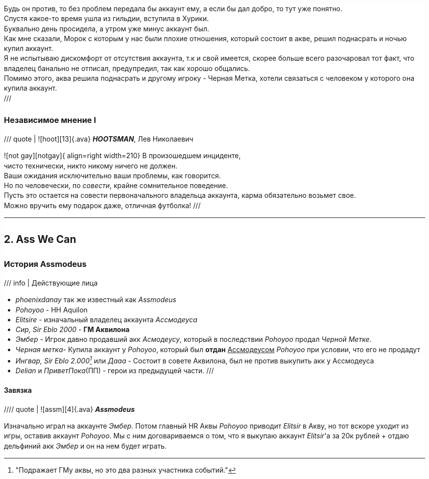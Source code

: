 Будь он против, то без проблем передала бы аккаунт ему, а если бы дал добро, то тут уже понятно.  
Спустя какое-то время ушла из гильдии, вступила в Хурики.  
Буквально день просидела, а утром уже минус аккаунт был.  
Как мне сказали, Морок с которым у нас были плохие отношения, который состоит в акве, решил поднасрать и ночью купил аккаунт.  
Я не испытываю дискомфорт от отсутствия аккаунта, т.к и свой имеется, скорее больше всего разочаровал тот факт, что владелец банально не отписал, предупредил, так как хорошо общались.  
Помимо этого, аква решила поднасрать и другому игроку - Черная Метка, хотели связаться с человеком у которого она купила аккаунт.  
///

### Независимое мнение I

/// quote | ![hoot][13]{.ava}  _**HOOTSMAN**_, Лев Николаевич

![not gay][notgay]{ align=right width=210}
В произошедшем инциденте,  
чисто технически, никто никому ничего не должен.  
Ваши ожидания исключительно ваши проблемы, как говорится.  
Но по человечески, по _совести_, крайне сомнительное поведение.  
Пусть это остается на совести первоначального владельца аккаунта, карма обязательно возьмет свое.  
Можно вручить ему подарок даже, отличная футболка!
///

***

## 2. Ass We Can

### История Assmodeus

/// info | Действующие лица

- _phoenixdanay_ так же известный как _Assmodeus_
- _Pohoyoo_ - HH Aquilon
- _Elitsire_ - изначальный владелец аккаунта _Ассмодеуса_
- _Сир, Sir Eblo 2000_ - **ГМ Аквилона**
- _Эмбер_ - Игрок давно продавший акк _Асмодеусу_, который в последствии _Pohoyoo_ продал _Черной Метке_.
- _Черная метка_- Купила аккаунт у _Pohoyoo_, который был **отдан** <u>Ассмодеусом</u> _Pohoyoo_ при условии, что его не продадут
- _Ингвар, Sir Eblo 2.000[^ss]_ или _Дааа_ - Состоит в совете Аквилона, был не против выкупить акк у Ассмодеуса
- _Delian_ и _ПриветПока_(ПП) - герои из предыдущей части.
///

[^ss]: "Подражает ГМу аквы, но это два разных участника событий."

#### Завязка

//// quote | ![assm][4]{.ava}  **_Assmodeus_**

Изначально играл на аккаунте _Эмбер_. Потом главный HR Аквы _Pohoyoo_ приводит _Elitsir_ в Акву, но тот вскоре уходит из игры, оставив аккаунт _Pohoyoo_. Мы с ним договариваемся о том, что я выкупаю аккаунт _Elitsir_'а за 20к рублей + отдаю дельфиний акк _Эмбер_ и он на нем будет играть.


[^pr]: Цена: ~50k
[^deal]: отсылка к условию, что я ОБЯЗАН играть в Аквилоне своим аккаунтом
[^coal]: Коалиция состояла из трех гильдий - Этернум, Бореас, Аквилон
[^leave]: Тут Assmodeus подразумевает [этот пост Сира][darmamu]
[^t]: такие к [примеру][treat]{:target="_blank" rel="noopener noreferrer"}
[tro]: https://media.discordapp.net/attachments/976976670345035796/1128350253138067486/input0.jpg
[1]: https://media.discordapp.net/attachments/976976670345035796/1128345931146854552/image-15.jpg
[2]: https://media.discordapp.net/attachments/976976670345035796/1128346032963596318/image-16.jpg
[3]: https://media.discordapp.net/attachments/976976670345035796/1128346033286553650/image-17.jpg
[6]: https://media.discordapp.net/attachments/976976670345035796/1128346033584341043/image-18.jpg
[7]: https://media.discordapp.net/attachments/976976670345035796/1128346033844400159/image-19.jpg
[8]: https://www.consultant.ru/document/cons_doc_LAW_10699/4641cfe1bdfab945ead3ae228d36c3e8141dd9f1/
[9]: https://www.consultant.ru/document/cons_doc_LAW_10699/8012ecdf64b7c9cfd62e90d7f55f9b5b7b72b755/
[10]: https://www.consultant.ru/document/cons_doc_LAW_10699/598fbbd993948ff493e853c0845161561b01f0a5/
[11]: https://www.consultant.ru/document/cons_doc_LAW_10699/d260e55e06d1e6bc720d2e591a8383a43b1a5eed/
[12]: https://www.consultant.ru/document/cons_doc_LAW_10699/c193654ae5c3bd5b02d92ade18796cd8864ec353/
[13]: /afk.GG/assets/avatars/hootsman.webp
[4]: /afk.GG/assets/avatars/assmodeus.webp
[5]: /afk.GG/assets/avatars/deliav.webp
[16]: /afk.GG/assets/avatars/moon.webp
[17]: /afk.GG/assets/avatars/sir.webp
[14]: https://www.consultant.ru/document/cons_doc_LAW_10699/8727611b42df79f2b3ef8d2f3b68fea711ed0c7a/
[15]: https://www.consultant.ru/document/cons_doc_LAW_10699/3cf93ca64f2a009e75430fc6394b66a3642ba176/
[x1]: https://cdn.discordapp.com/attachments/1121769153611694110/1122601065418854580/SmartSelect_20230528_162134_Discord.png
[x2]: https://media.discordapp.net/attachments/1117035695094124636/1124529009162731630/image.png
[x3]: https://cdn.discordapp.com/attachments/976976670345035796/1126439066389463050/image.png
[x4]: https://media.discordapp.net/attachments/976976670345035796/1126447142899290193/image.png
[x5]: https://media.discordapp.net/attachments/976976670345035796/1126447982850605066/image.png
[x6]: https://cdn.discordapp.com/attachments/976976670345035796/1126449994539470918/image.png
[treat]: https://cdn.discordapp.com/attachments/1121769153611694110/1121896773779198003/5a95ff8d-a836-4111-adc0-aea465b66951.png
[darmamu]: https://media.discordapp.net/attachments/1121769153611694110/1121902025735680070/b2fef5b0-1c81-408c-8eaf-13a16739b9c1.png
[origin]: https://media.discordapp.net/attachments/976976670345035796/1124059283458367599/image.png
[c1]: https://media.discordapp.net/attachments/976976670345035796/1128347394602438686/image-20.jpg
[c2]: https://media.discordapp.net/attachments/976976670345035796/1128347394858295347/image-21.jpg
[c3]: https://media.discordapp.net/attachments/976976670345035796/1128347395122532478/image-22.jpg
[s1]: https://media.discordapp.net/attachments/976976670345035796/1128347395403563059/image-23.jpg
[s2]: https://media.discordapp.net/attachments/976976670345035796/1128347395982368868/image-24.jpg
[s3]: https://media.discordapp.net/attachments/976976670345035796/1128347396317909053/image-26.jpg
[a1]: https://cdn.discordapp.com/attachments/1124196118910206013/1124311255386173591/Screenshot_2023-06-30-14-04-16-097_com.discord-edit.jpg
[a2]: https://cdn.discordapp.com/attachments/1124196118910206013/1124311255704936519/Screenshot_2023-06-30-14-03-00-045_com.discord-edit.jpg
[aa1]: https://cdn.discordapp.com/attachments/1124196118910206013/1124311256006930474/Screenshot_2023-06-30-14-03-17-371_com.discord-edit.jpg
[aa2]: https://cdn.discordapp.com/attachments/1124196118910206013/1124311256896131204/Screenshot_2023-06-30-15-09-48-167_com.discord-edit.jpg
[aa3]: https://cdn.discordapp.com/attachments/1124196118910206013/1124311257193918494/Screenshot_2023-06-30-15-10-13-650_com.discord-edit.jpg
[a3]: https://cdn.discordapp.com/attachments/1124196118910206013/1124311256384413818/Screenshot_2023-06-30-14-03-31-537_com.discord-edit.jpg
[a4]: https://cdn.discordapp.com/attachments/1124196118910206013/1124311257445572638/Screenshot_2023-06-30-15-10-32-872_com.discord-edit.jpg
[a5]: https://cdn.discordapp.com/attachments/1124196118910206013/1124390789926092950/image.png
[a6]: https://cdn.discordapp.com/attachments/976976670345035796/1124392796606976051/image.png
[a7]: https://media.discordapp.net/attachments/1124196118910206013/1124429555201998999/Screenshot_2023-06-30-22-57-32-849_com.discord-edit.jpg
[a8]: https://media.discordapp.net/attachments/1124196118910206013/1124429555504009296/Screenshot_2023-06-30-22-58-02-608_com.discord-edit.jpg
[a9]: https://media.discordapp.net/attachments/1124196118910206013/1124429555764039833/Screenshot_2023-06-30-22-58-19-332_com.discord-edit.jpg
[a10]: https://media.discordapp.net/attachments/1124196118910206013/1124429556040859719/Screenshot_2023-06-30-22-58-38-312_com.discord-edit.jpg
[a11]: https://cdn.discordapp.com/attachments/1124196118910206013/1124429556846170213/Screenshot_2023-06-30-22-59-19-052_com.discord-edit.jpg
[a12]: https://media.discordapp.net/attachments/1124196118910206013/1124429556531613796/Screenshot_2023-06-30-22-59-01-384_com.discord-edit.jpg
[a13]: https://cdn.discordapp.com/attachments/1124196118910206013/1124429557508866098/Screenshot_2023-06-30-23-00-01-400_com.discord-edit.jpg
[a14]: https://cdn.discordapp.com/attachments/1124196118910206013/1124429557173342380/Screenshot_2023-06-30-22-59-40-287_com.discord-edit.jpg
[l1]: https://media.discordapp.net/attachments/976976670345035796/1128349788769898546/image.jpg
[l2]: https://media.discordapp.net/attachments/976976670345035796/1128348325159125163/image-1.jpg
[l3]: https://media.discordapp.net/attachments/976976670345035796/1128348325461106718/image-2.jpg
[l4]: https://media.discordapp.net/attachments/976976670345035796/1128348325985406996/image-3.jpg
[l5]: https://media.discordapp.net/attachments/976976670345035796/1128348326262226985/image-4.jpg
[l6]: https://media.discordapp.net/attachments/976976670345035796/1128348326564208731/image-5.jpg
[l7]: https://media.discordapp.net/attachments/976976670345035796/1128348326870401146/image-6.jpg
[l8]: https://media.discordapp.net/attachments/976976670345035796/1128348327386292254/image-7.jpg
[l9]: https://media.discordapp.net/attachments/976976670345035796/1128348327709265950/image-8.jpg
[l10]: https://media.discordapp.net/attachments/976976670345035796/1128348328036409464/image-9.jpg
[l11]: https://media.discordapp.net/attachments/976976670345035796/1128348328334217256/image-10.jpg
[l12]: https://media.discordapp.net/attachments/976976670345035796/1128349388511662160/image-11.jpg
[l13]: https://media.discordapp.net/attachments/976976670345035796/1128349388784287775/image-12.jpg
[l14]: https://media.discordapp.net/attachments/976976670345035796/1128349389035933787/image-13.jpg
[l15]: https://media.discordapp.net/attachments/976976670345035796/1128349389287608383/image-14.jpg
[notgay]: https://media.discordapp.net/attachments/976976670345035796/1128351848147976283/image-15.png
[moo]: https://media.discordapp.net/attachments/976976670345035796/1128349697761869835/image-0.jpg
[vias]: https://cdn.discordapp.com/attachments/1128503638470447154/1128503812596969533/assmodeus.webm